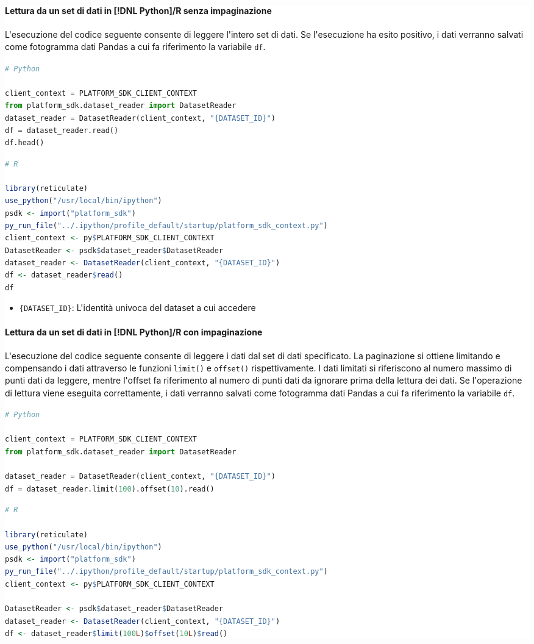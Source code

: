 [//]: # (In the following samples, the first step is currently required but once the SDK is complete, users are no longer required to explicitly define client_context)

#### Lettura da un set di dati in [!DNL Python]/R senza impaginazione

L&#39;esecuzione del codice seguente consente di leggere l&#39;intero set di dati. Se l&#39;esecuzione ha esito positivo, i dati verranno salvati come fotogramma dati Pandas a cui fa riferimento la variabile `df`.

```python
# Python

client_context = PLATFORM_SDK_CLIENT_CONTEXT
from platform_sdk.dataset_reader import DatasetReader
dataset_reader = DatasetReader(client_context, "{DATASET_ID}")
df = dataset_reader.read()
df.head()
```

```R
# R

library(reticulate)
use_python("/usr/local/bin/ipython")
psdk <- import("platform_sdk")
py_run_file("../.ipython/profile_default/startup/platform_sdk_context.py")
client_context <- py$PLATFORM_SDK_CLIENT_CONTEXT
DatasetReader <- psdk$dataset_reader$DatasetReader
dataset_reader <- DatasetReader(client_context, "{DATASET_ID}") 
df <- dataset_reader$read() 
df
```

* `{DATASET_ID}`: L&#39;identità univoca del dataset a cui accedere

#### Lettura da un set di dati in [!DNL Python]/R con impaginazione

L&#39;esecuzione del codice seguente consente di leggere i dati dal set di dati specificato. La paginazione si ottiene limitando e compensando i dati attraverso le funzioni `limit()` e `offset()` rispettivamente. I dati limitati si riferiscono al numero massimo di punti dati da leggere, mentre l&#39;offset fa riferimento al numero di punti dati da ignorare prima della lettura dei dati. Se l&#39;operazione di lettura viene eseguita correttamente, i dati verranno salvati come fotogramma dati Pandas a cui fa riferimento la variabile `df`.

```python
# Python

client_context = PLATFORM_SDK_CLIENT_CONTEXT
from platform_sdk.dataset_reader import DatasetReader

dataset_reader = DatasetReader(client_context, "{DATASET_ID}")
df = dataset_reader.limit(100).offset(10).read()
```

```R
# R

library(reticulate)
use_python("/usr/local/bin/ipython")
psdk <- import("platform_sdk")
py_run_file("../.ipython/profile_default/startup/platform_sdk_context.py")
client_context <- py$PLATFORM_SDK_CLIENT_CONTEXT

DatasetReader <- psdk$dataset_reader$DatasetReader
dataset_reader <- DatasetReader(client_context, "{DATASET_ID}") 
df <- dataset_reader$limit(100L)$offset(10L)$read() 
```


[//]: # (Talk about the different Notebooks, introduce that certain starter notebooks are limited to particular kernels)